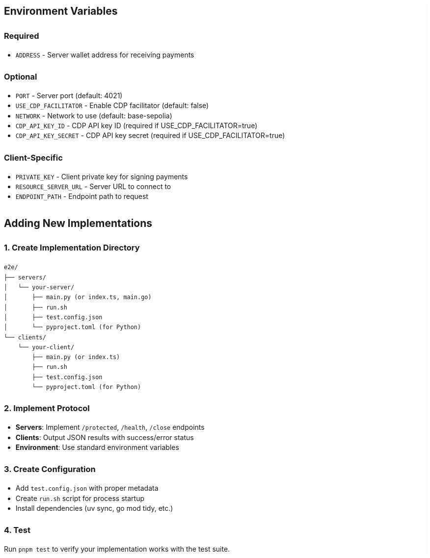## Environment Variables

### Required
- `ADDRESS` - Server wallet address for receiving payments

### Optional
- `PORT` - Server port (default: 4021)
- `USE_CDP_FACILITATOR` - Enable CDP facilitator (default: false)
- `NETWORK` - Network to use (default: base-sepolia)
- `CDP_API_KEY_ID` - CDP API key ID (required if USE_CDP_FACILITATOR=true)
- `CDP_API_KEY_SECRET` - CDP API key secret (required if USE_CDP_FACILITATOR=true)

### Client-Specific
- `PRIVATE_KEY` - Client private key for signing payments
- `RESOURCE_SERVER_URL` - Server URL to connect to
- `ENDPOINT_PATH` - Endpoint path to request

## Adding New Implementations

### 1. Create Implementation Directory
```
e2e/
├── servers/
│   └── your-server/
│       ├── main.py (or index.ts, main.go)
│       ├── run.sh
│       ├── test.config.json
│       └── pyproject.toml (for Python)
└── clients/
    └── your-client/
        ├── main.py (or index.ts)
        ├── run.sh
        ├── test.config.json
        └── pyproject.toml (for Python)
```

### 2. Implement Protocol
- **Servers**: Implement `/protected`, `/health`, `/close` endpoints
- **Clients**: Output JSON results with success/error status
- **Environment**: Use standard environment variables

### 3. Create Configuration
- Add `test.config.json` with proper metadata
- Create `run.sh` script for process startup
- Install dependencies (uv sync, go mod tidy, etc.)

### 4. Test
Run `pnpm test` to verify your implementation works with the test suite.
